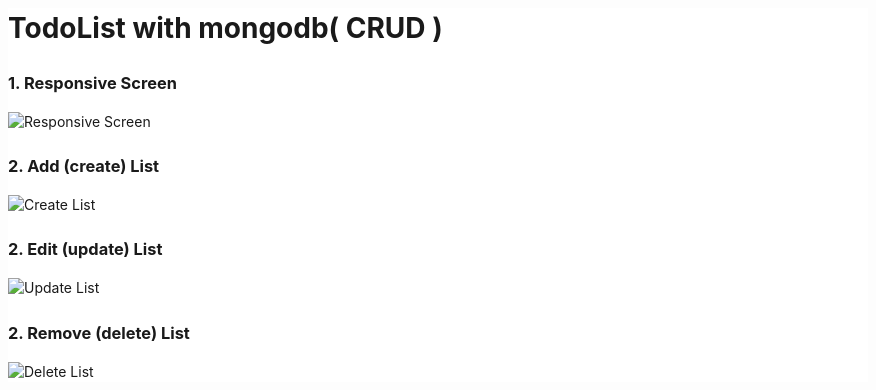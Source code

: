 # TodoList with mongodb( CRUD )


### 1. Responsive Screen

<img src='https://github.com/hi2102/todo-with-mongo/assets/71423455/4aff8f58-cb0a-4110-abd7-700d4b1318c4' width='100%' alt='Responsive Screen' />

### 2. Add (create) List

<img src='https://github.com/hi2102/todo-with-mongo/assets/71423455/a5eb5d4e-ffa2-46ed-b33f-5b3c48c4f752' width='100%' alt='Create List' />

### 2. Edit (update) List

<img src='https://github.com/hi2102/todo-with-mongo/assets/71423455/0d3a9b79-d682-4fbe-b96a-d122628050d7' width='100%' alt='Update List' />

### 2. Remove (delete) List

<img src='https://github.com/hi2102/todo-with-mongo/assets/71423455/d1e8acc9-053a-48b8-b18c-ec7cc0177fe1' width='100%' alt='Delete List' />
